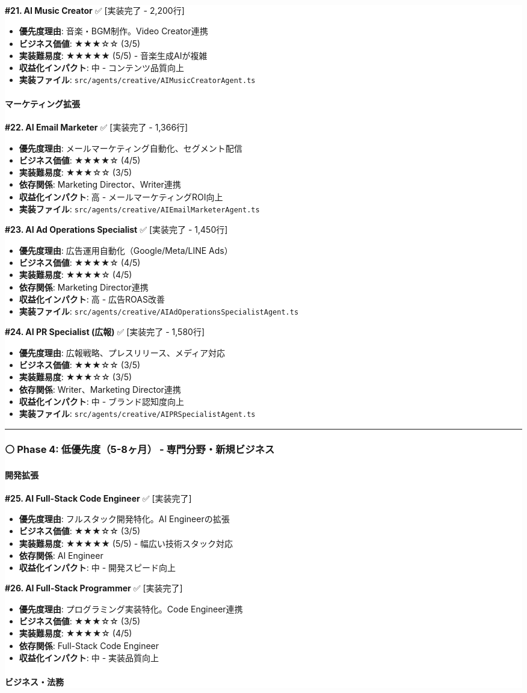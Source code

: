 **#21. AI Music Creator** ✅ [実装完了 - 2,200行]
- **優先度理由**: 音楽・BGM制作。Video Creator連携
- **ビジネス価値**: ★★★☆☆ (3/5)
- **実装難易度**: ★★★★★ (5/5) - 音楽生成AIが複雑
- **収益化インパクト**: 中 - コンテンツ品質向上
- **実装ファイル**: `src/agents/creative/AIMusicCreatorAgent.ts`

#### マーケティング拡張

**#22. AI Email Marketer** ✅ [実装完了 - 1,366行]
- **優先度理由**: メールマーケティング自動化、セグメント配信
- **ビジネス価値**: ★★★★☆ (4/5)
- **実装難易度**: ★★★☆☆ (3/5)
- **依存関係**: Marketing Director、Writer連携
- **収益化インパクト**: 高 - メールマーケティングROI向上
- **実装ファイル**: `src/agents/creative/AIEmailMarketerAgent.ts`

**#23. AI Ad Operations Specialist** ✅ [実装完了 - 1,450行]
- **優先度理由**: 広告運用自動化（Google/Meta/LINE Ads）
- **ビジネス価値**: ★★★★☆ (4/5)
- **実装難易度**: ★★★★☆ (4/5)
- **依存関係**: Marketing Director連携
- **収益化インパクト**: 高 - 広告ROAS改善
- **実装ファイル**: `src/agents/creative/AIAdOperationsSpecialistAgent.ts`

**#24. AI PR Specialist (広報)** ✅ [実装完了 - 1,580行]
- **優先度理由**: 広報戦略、プレスリリース、メディア対応
- **ビジネス価値**: ★★★☆☆ (3/5)
- **実装難易度**: ★★★☆☆ (3/5)
- **依存関係**: Writer、Marketing Director連携
- **収益化インパクト**: 中 - ブランド認知度向上
- **実装ファイル**: `src/agents/creative/AIPRSpecialistAgent.ts`

---

### ⚪ Phase 4: 低優先度（5-8ヶ月） - 専門分野・新規ビジネス

#### 開発拡張

**#25. AI Full-Stack Code Engineer** ✅ [実装完了]
- **優先度理由**: フルスタック開発特化。AI Engineerの拡張
- **ビジネス価値**: ★★★☆☆ (3/5)
- **実装難易度**: ★★★★★ (5/5) - 幅広い技術スタック対応
- **依存関係**: AI Engineer
- **収益化インパクト**: 中 - 開発スピード向上

**#26. AI Full-Stack Programmer** ✅ [実装完了]
- **優先度理由**: プログラミング実装特化。Code Engineer連携
- **ビジネス価値**: ★★★☆☆ (3/5)
- **実装難易度**: ★★★★☆ (4/5)
- **依存関係**: Full-Stack Code Engineer
- **収益化インパクト**: 中 - 実装品質向上

#### ビジネス・法務
